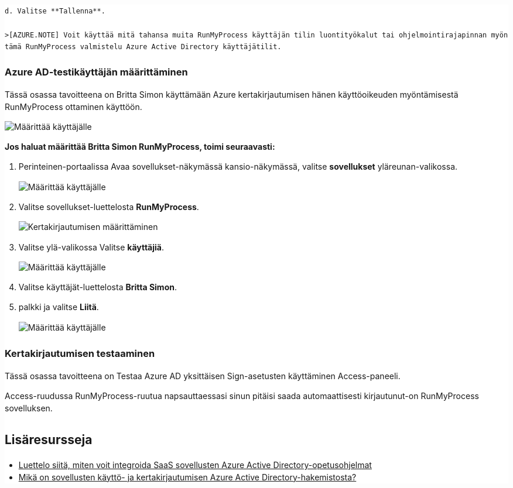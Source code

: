     d. Valitse **Tallenna**.

    >[AZURE.NOTE] Voit käyttää mitä tahansa muita RunMyProcess käyttäjän tilin luontityökalut tai ohjelmointirajapinnan myöntämä RunMyProcess valmistelu Azure Active Directory käyttäjätilit.
    

### <a name="assigning-the-azure-ad-test-user"></a>Azure AD-testikäyttäjän määrittäminen

Tässä osassa tavoitteena on Britta Simon käyttämään Azure kertakirjautumisen hänen käyttöoikeuden myöntämisestä RunMyProcess ottaminen käyttöön.

![Määrittää käyttäjälle][200] 

**Jos haluat määrittää Britta Simon RunMyProcess, toimi seuraavasti:**

1. Perinteinen-portaalissa Avaa sovellukset-näkymässä kansio-näkymässä, valitse **sovellukset** yläreunan-valikossa.

    ![Määrittää käyttäjälle][201] 

2. Valitse sovellukset-luettelosta **RunMyProcess**.

    ![Kertakirjautumisen määrittäminen](./media/active-directory-saas-runmyprocess-tutorial/tutorial_runmyprocess_50.png) 

3. Valitse ylä-valikossa Valitse **käyttäjiä**.

    ![Määrittää käyttäjälle][203]

4. Valitse käyttäjät-luettelosta **Britta Simon**.

5. palkki ja valitse **Liitä**.

    ![Määrittää käyttäjälle][205]


### <a name="testing-single-sign-on"></a>Kertakirjautumisen testaaminen

Tässä osassa tavoitteena on Testaa Azure AD yksittäisen Sign-asetusten käyttäminen Access-paneeli.
 
Access-ruudussa RunMyProcess-ruutua napsauttaessasi sinun pitäisi saada automaattisesti kirjautunut-on RunMyProcess sovelluksen.


## <a name="additional-resources"></a>Lisäresursseja

* [Luettelo siitä, miten voit integroida SaaS sovellusten Azure Active Directory-opetusohjelmat](active-directory-saas-tutorial-list.md)
* [Mikä on sovellusten käyttö- ja kertakirjautumisen Azure Active Directory-hakemistosta?](active-directory-appssoaccess-whatis.md)




[1]: ./media/active-directory-saas-runmyprocess-tutorial/tutorial_general_01.png
[2]: ./media/active-directory-saas-runmyprocess-tutorial/tutorial_general_02.png
[3]: ./media/active-directory-saas-runmyprocess-tutorial/tutorial_general_03.png
[4]: ./media/active-directory-saas-runmyprocess-tutorial/tutorial_general_04.png

[6]: ./media/active-directory-saas-runmyprocess-tutorial/tutorial_general_05.png
[10]: ./media/active-directory-saas-runmyprocess-tutorial/tutorial_general_06.png
[11]: ./media/active-directory-saas-runmyprocess-tutorial/tutorial_general_07.png
[20]: ./media/active-directory-saas-runmyprocess-tutorial/tutorial_general_100.png

[200]: ./media/active-directory-saas-runmyprocess-tutorial/tutorial_general_200.png
[201]: ./media/active-directory-saas-runmyprocess-tutorial/tutorial_general_201.png
[203]: ./media/active-directory-saas-runmyprocess-tutorial/tutorial_general_203.png
[204]: ./media/active-directory-saas-runmyprocess-tutorial/tutorial_general_204.png
[205]: ./media/active-directory-saas-runmyprocess-tutorial/tutorial_general_205.png
